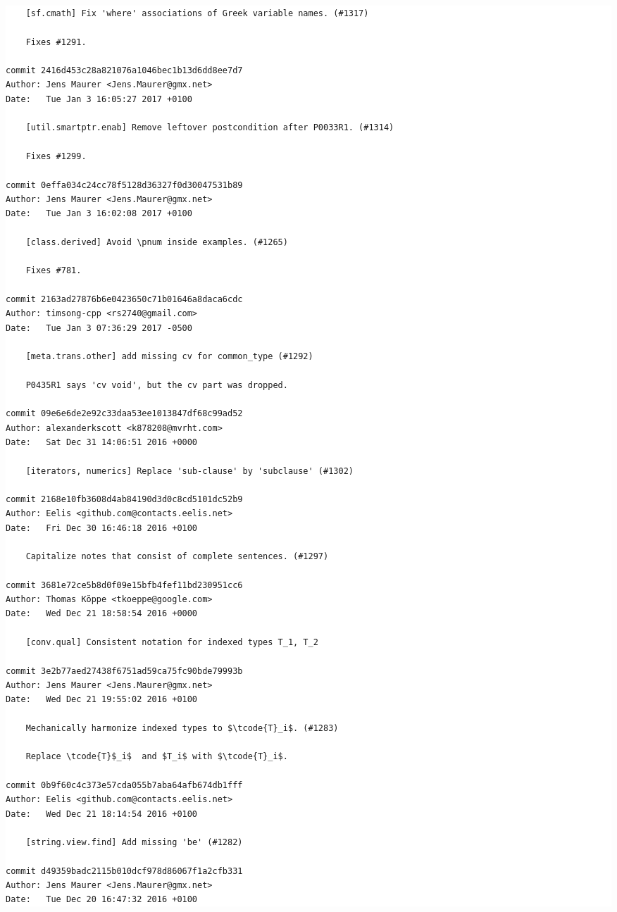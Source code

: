         [sf.cmath] Fix 'where' associations of Greek variable names. (#1317)

        Fixes #1291.

    commit 2416d453c28a821076a1046bec1b13d6dd8ee7d7
    Author: Jens Maurer <Jens.Maurer@gmx.net>
    Date:   Tue Jan 3 16:05:27 2017 +0100

        [util.smartptr.enab] Remove leftover postcondition after P0033R1. (#1314)

        Fixes #1299.

    commit 0effa034c24cc78f5128d36327f0d30047531b89
    Author: Jens Maurer <Jens.Maurer@gmx.net>
    Date:   Tue Jan 3 16:02:08 2017 +0100

        [class.derived] Avoid \pnum inside examples. (#1265)

        Fixes #781.

    commit 2163ad27876b6e0423650c71b01646a8daca6cdc
    Author: timsong-cpp <rs2740@gmail.com>
    Date:   Tue Jan 3 07:36:29 2017 -0500

        [meta.trans.other] add missing cv for common_type (#1292)

        P0435R1 says 'cv void', but the cv part was dropped.

    commit 09e6e6de2e92c33daa53ee1013847df68c99ad52
    Author: alexanderkscott <k878208@mvrht.com>
    Date:   Sat Dec 31 14:06:51 2016 +0000

        [iterators, numerics] Replace 'sub-clause' by 'subclause' (#1302)

    commit 2168e10fb3608d4ab84190d3d0c8cd5101dc52b9
    Author: Eelis <github.com@contacts.eelis.net>
    Date:   Fri Dec 30 16:46:18 2016 +0100

        Capitalize notes that consist of complete sentences. (#1297)

    commit 3681e72ce5b8d0f09e15bfb4fef11bd230951cc6
    Author: Thomas Köppe <tkoeppe@google.com>
    Date:   Wed Dec 21 18:58:54 2016 +0000

        [conv.qual] Consistent notation for indexed types T_1, T_2

    commit 3e2b77aed27438f6751ad59ca75fc90bde79993b
    Author: Jens Maurer <Jens.Maurer@gmx.net>
    Date:   Wed Dec 21 19:55:02 2016 +0100

        Mechanically harmonize indexed types to $\tcode{T}_i$. (#1283)

        Replace \tcode{T}$_i$  and $T_i$ with $\tcode{T}_i$.

    commit 0b9f60c4c373e57cda055b7aba64afb674db1fff
    Author: Eelis <github.com@contacts.eelis.net>
    Date:   Wed Dec 21 18:14:54 2016 +0100

        [string.view.find] Add missing 'be' (#1282)

    commit d49359badc2115b010dcf978d86067f1a2cfb331
    Author: Jens Maurer <Jens.Maurer@gmx.net>
    Date:   Tue Dec 20 16:47:32 2016 +0100
